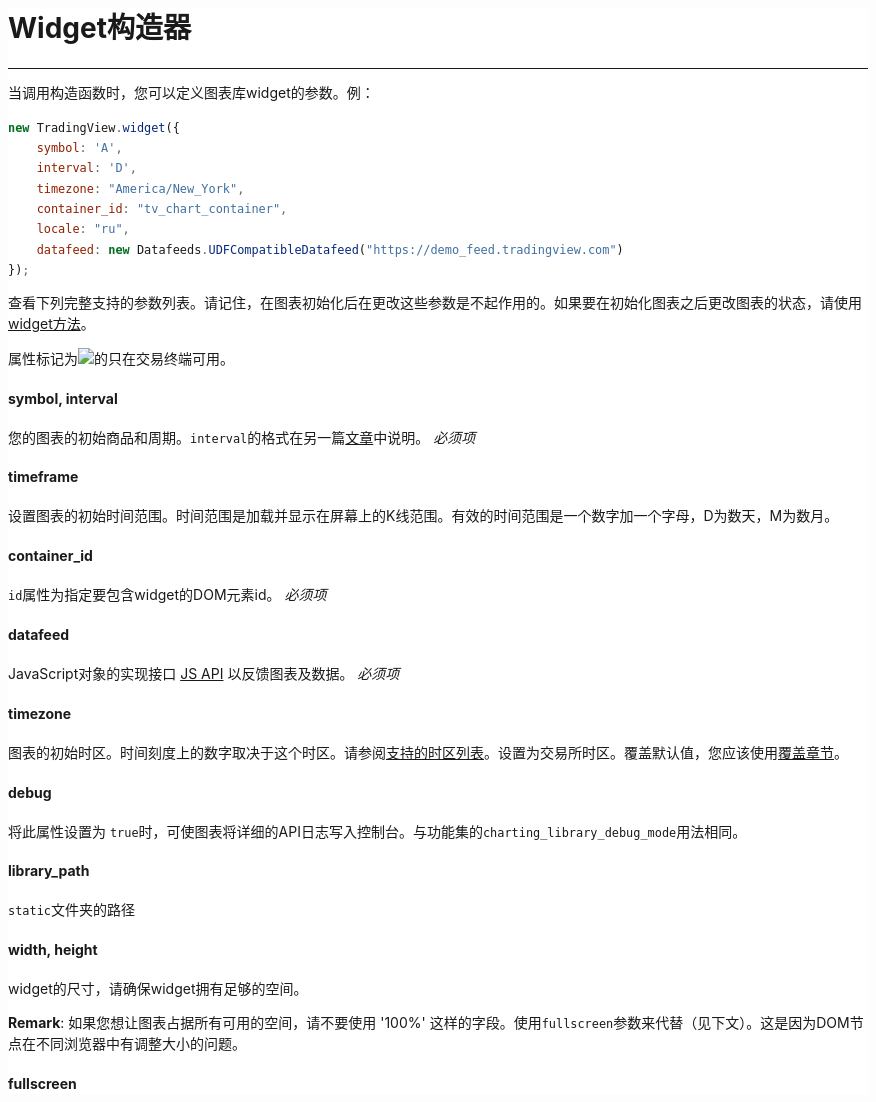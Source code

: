 # Widget构造器

---

当调用构造函数时，您可以定义图表库widget的参数。例：

```javascript
new TradingView.widget({
    symbol: 'A',
    interval: 'D',
    timezone: "America/New_York",
    container_id: "tv_chart_container",
    locale: "ru",
    datafeed: new Datafeeds.UDFCompatibleDatafeed("https://demo_feed.tradingview.com")
});
```

查看下列完整支持的参数列表。请记住，在图表初始化后在更改这些参数是不起作用的。如果要在初始化图表之后更改图表的状态，请使用[widget方法](/book/Widget-Methods.md)。

属性标记为![](../images/trading.png)的只在交易终端可用。

#### symbol, interval
您的图表的初始商品和周期。`interval`的格式在另一篇[文章](/book/Resolution.md)中说明。 *必须项*

#### timeframe

设置图表的初始时间范围。时间范围是加载并显示在屏幕上的K线范围。有效的时间范围是一个数字加一个字母，D为数天，M为数月。

#### container\_id

`id`属性为指定要包含widget的DOM元素id。 *必须项*

#### datafeed

JavaScript对象的实现接口 [JS API](/book/JS-Api.md) 以反馈图表及数据。 *必须项*

#### timezone

图表的初始时区。时间刻度上的数字取决于这个时区。请参阅[支持的时区列表](/book/Symbology.md#timezone)。设置为交易所时区。覆盖默认值，您应该使用[覆盖章节](/book/Widget-Constructor.md#overrides)。

#### debug

将此属性设置为 `true`时，可使图表将详细的API日志写入控制台。与功能集的`charting_library_debug_mode`用法相同。

#### library\_path

`static`文件夹的路径

#### width, height

widget的尺寸，请确保widget拥有足够的空间。

**Remark**: 如果您想让图表占据所有可用的空间，请不要使用 '100%' 这样的字段。使用`fullscreen`参数来代替（见下文）。这是因为DOM节点在不同浏览器中有调整大小的问题。

#### fullscreen
